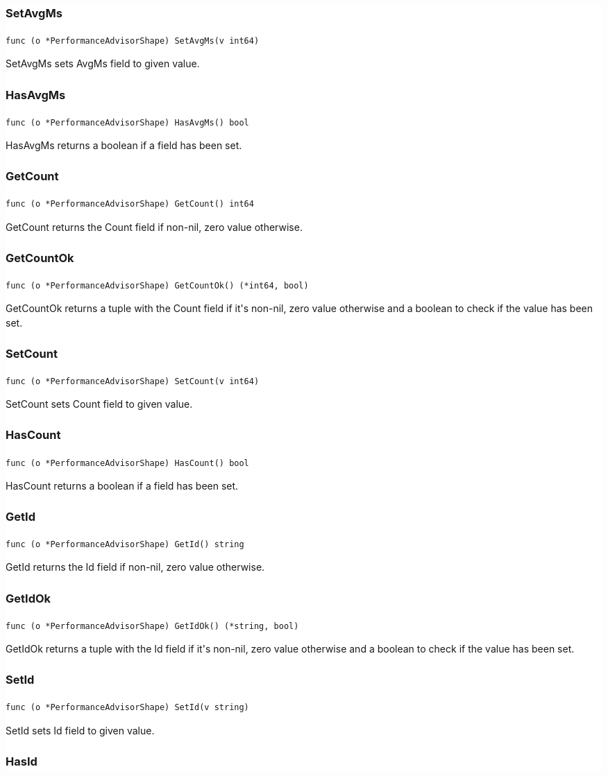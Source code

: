 ### SetAvgMs

`func (o *PerformanceAdvisorShape) SetAvgMs(v int64)`

SetAvgMs sets AvgMs field to given value.

### HasAvgMs

`func (o *PerformanceAdvisorShape) HasAvgMs() bool`

HasAvgMs returns a boolean if a field has been set.

### GetCount

`func (o *PerformanceAdvisorShape) GetCount() int64`

GetCount returns the Count field if non-nil, zero value otherwise.

### GetCountOk

`func (o *PerformanceAdvisorShape) GetCountOk() (*int64, bool)`

GetCountOk returns a tuple with the Count field if it's non-nil, zero value otherwise
and a boolean to check if the value has been set.

### SetCount

`func (o *PerformanceAdvisorShape) SetCount(v int64)`

SetCount sets Count field to given value.

### HasCount

`func (o *PerformanceAdvisorShape) HasCount() bool`

HasCount returns a boolean if a field has been set.

### GetId

`func (o *PerformanceAdvisorShape) GetId() string`

GetId returns the Id field if non-nil, zero value otherwise.

### GetIdOk

`func (o *PerformanceAdvisorShape) GetIdOk() (*string, bool)`

GetIdOk returns a tuple with the Id field if it's non-nil, zero value otherwise
and a boolean to check if the value has been set.

### SetId

`func (o *PerformanceAdvisorShape) SetId(v string)`

SetId sets Id field to given value.

### HasId
